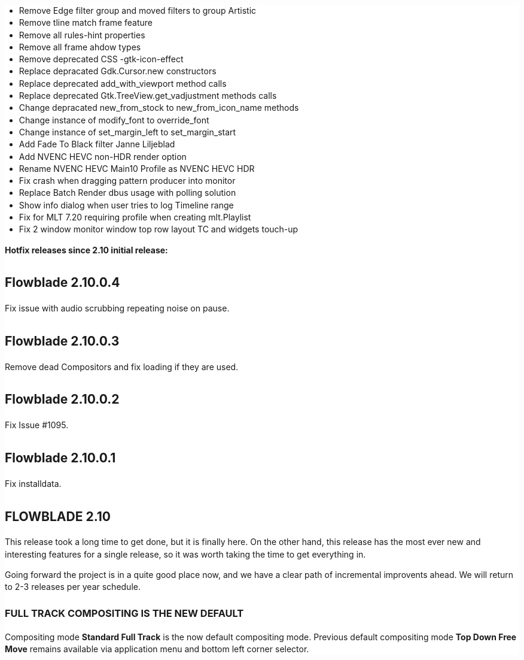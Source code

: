 * Remove Edge filter group and moved filters to group Artistic
* Remove tline match frame feature
* Remove all rules-hint properties
* Remove all frame ahdow types
* Remove deprecated CSS -gtk-icon-effect 
* Replace depracated Gdk.Cursor.new constructors
* Replace deprecated add_with_viewport method calls
* Replace deprecated Gtk.TreeView.get_vadjustment methods calls
* Change depracated new_from_stock to new_from_icon_name methods
* Change instance of modify_font to override_font
* Change instance of set_margin_left to set_margin_start
* Add Fade To Black filter Janne Liljeblad
* Add NVENC HEVC non-HDR render option
* Rename NVENC HEVC Main10 Profile as NVENC HEVC HDR
* Fix crash when dragging pattern producer into monitor
* Replace Batch Render dbus usage with polling solution
* Show info dialog when user tries to log Timeline range
* Fix for MLT 7.20 requiring profile when creating mlt.Playlist
* Fix 2 window monitor window top row layout TC and widgets touch-up


**Hotfix releases since 2.10 initial release:**

## Flowblade 2.10.0.4 
Fix issue with audio scrubbing repeating noise on pause.

## Flowblade 2.10.0.3
Remove dead Compositors and fix loading if they are used.

## Flowblade 2.10.0.2
Fix Issue #1095.

## Flowblade 2.10.0.1
Fix installdata.

## FLOWBLADE 2.10

This release took a long time to get done, but it is finally here. On the other hand, this release has the most ever new and interesting features for a single release, so it was worth taking the time to get everything in.

Going forward the project is in a quite good place now, and we have a clear path of incremental improvents ahead. We will return to 2-3 releases per year schedule.

### FULL TRACK COMPOSITING IS THE NEW DEFAULT

Compositing mode **Standard Full Track** is the now default compositing mode. Previous default compositing mode **Top Down Free Move** remains available via application menu and bottom left corner selector.
